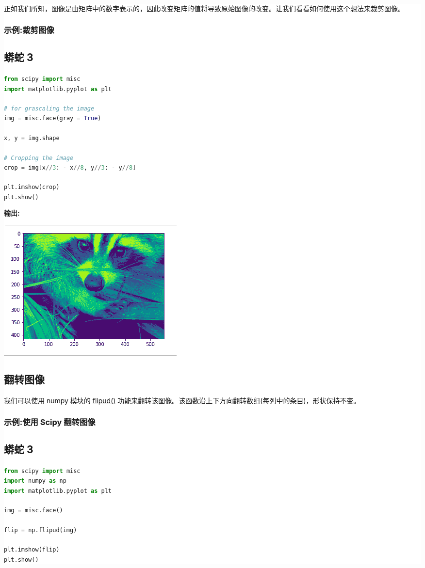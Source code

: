 正如我们所知，图像是由矩阵中的数字表示的，因此改变矩阵的值将导致原始图像的改变。让我们看看如何使用这个想法来裁剪图像。

### 示例:裁剪图像

## 蟒蛇 3

```py
from scipy import misc
import matplotlib.pyplot as plt

# for grascaling the image
img = misc.face(gray = True)

x, y = img.shape

# Cropping the image
crop = img[x//3: - x//8, y//3: - y//8]

plt.imshow(crop)
plt.show()
```

**输出:**

![cropping image scipy and numpy](img/795ff9a30f9c07ebb60ee57e4bcac9cb.png)

## 翻转图像

我们可以使用 numpy 模块的 [flipud()](https://www.geeksforgeeks.org/numpy-flipud-python/) 功能来翻转该图像。该函数沿上下方向翻转数组(每列中的条目)，形状保持不变。

### 示例:使用 Scipy 翻转图像

## 蟒蛇 3

```py
from scipy import misc
import numpy as np
import matplotlib.pyplot as plt

img = misc.face()

flip = np.flipud(img)

plt.imshow(flip)
plt.show()
```
